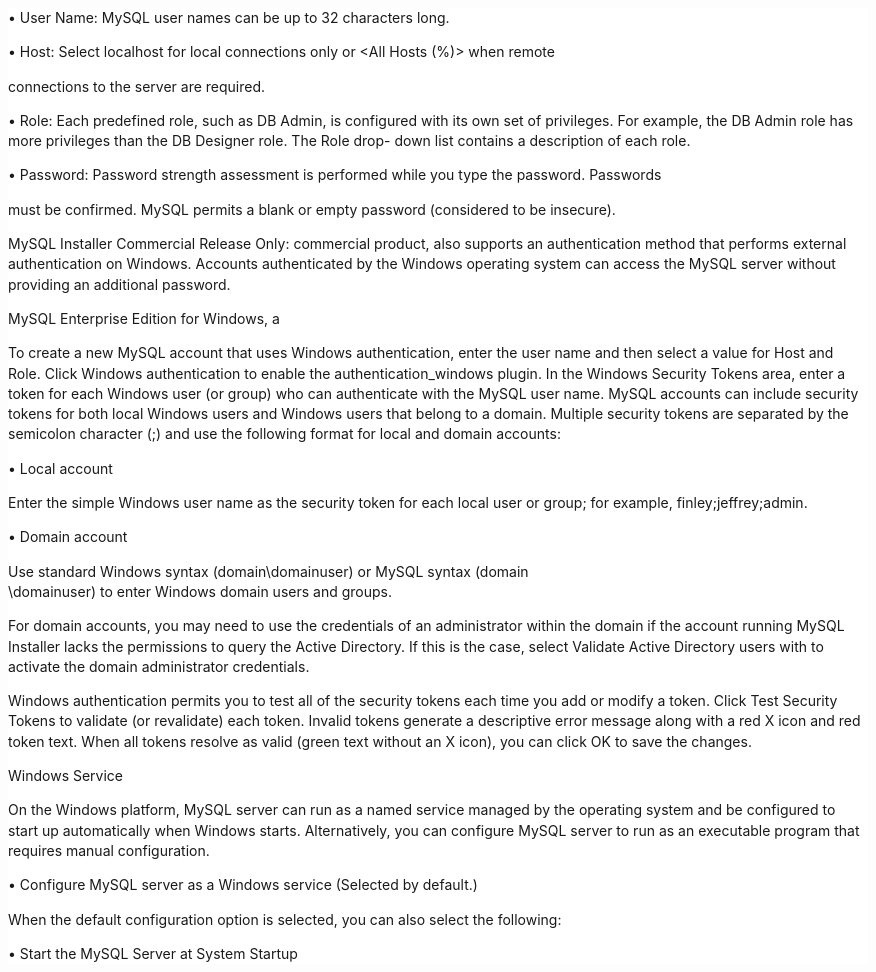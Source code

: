 • User Name: MySQL user names can be up to 32 characters long.

• Host: Select localhost for local connections only or <All Hosts (%)> when remote

connections to the server are required.

• Role: Each predefined role, such as DB Admin, is configured with its own set of privileges. For
example, the DB Admin role has more privileges than the DB Designer role. The Role drop-
down list contains a description of each role.

• Password: Password strength assessment is performed while you type the password. Passwords

must be confirmed. MySQL permits a blank or empty password (considered to be insecure).

MySQL Installer Commercial Release Only:
commercial product, also supports an authentication method that performs external authentication on
Windows. Accounts authenticated by the Windows operating system can access the MySQL server
without providing an additional password.

 MySQL Enterprise Edition for Windows, a

To create a new MySQL account that uses Windows authentication, enter the user name
and then select a value for Host and Role. Click Windows authentication to enable the
authentication_windows plugin. In the Windows Security Tokens area, enter a token for each
Windows user (or group) who can authenticate with the MySQL user name. MySQL accounts can
include security tokens for both local Windows users and Windows users that belong to a domain.
Multiple security tokens are separated by the semicolon character (;) and use the following format
for local and domain accounts:

• Local account

Enter the simple Windows user name as the security token for each local user or group; for
example, finley;jeffrey;admin.

• Domain account

Use standard Windows syntax (domain\domainuser) or MySQL syntax (domain\
\domainuser) to enter Windows domain users and groups.

For domain accounts, you may need to use the credentials of an administrator within the domain
if the account running MySQL Installer lacks the permissions to query the Active Directory. If this
is the case, select Validate Active Directory users with to activate the domain administrator
credentials.

Windows authentication permits you to test all of the security tokens each time you add or modify
a token. Click Test Security Tokens to validate (or revalidate) each token. Invalid tokens generate
a descriptive error message along with a red X icon and red token text. When all tokens resolve as
valid (green text without an X icon), you can click OK to save the changes.

Windows Service

On the Windows platform, MySQL server can run as a named service managed by the operating
system and be configured to start up automatically when Windows starts. Alternatively, you can
configure MySQL server to run as an executable program that requires manual configuration.

• Configure MySQL server as a Windows service (Selected by default.)

When the default configuration option is selected, you can also select the following:

• Start the MySQL Server at System Startup
